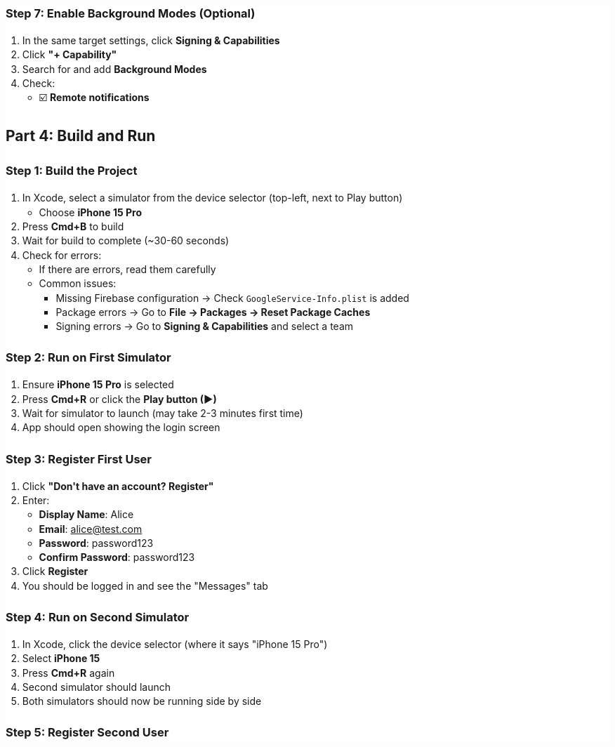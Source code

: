 ### Step 7: Enable Background Modes (Optional)

1. In the same target settings, click **Signing & Capabilities**
2. Click **"+ Capability"**
3. Search for and add **Background Modes**
4. Check:
   - ☑️ **Remote notifications**

## Part 4: Build and Run

### Step 1: Build the Project

1. In Xcode, select a simulator from the device selector (top-left, next to Play button)
   - Choose **iPhone 15 Pro**
2. Press **Cmd+B** to build
3. Wait for build to complete (~30-60 seconds)
4. Check for errors:
   - If there are errors, read them carefully
   - Common issues:
     - Missing Firebase configuration → Check `GoogleService-Info.plist` is added
     - Package errors → Go to **File → Packages → Reset Package Caches**
     - Signing errors → Go to **Signing & Capabilities** and select a team

### Step 2: Run on First Simulator

1. Ensure **iPhone 15 Pro** is selected
2. Press **Cmd+R** or click the **Play button (▶)**
3. Wait for simulator to launch (may take 2-3 minutes first time)
4. App should open showing the login screen

### Step 3: Register First User

1. Click **"Don't have an account? Register"**
2. Enter:
   - **Display Name**: Alice
   - **Email**: alice@test.com
   - **Password**: password123
   - **Confirm Password**: password123
3. Click **Register**
4. You should be logged in and see the "Messages" tab

### Step 4: Run on Second Simulator

1. In Xcode, click the device selector (where it says "iPhone 15 Pro")
2. Select **iPhone 15**
3. Press **Cmd+R** again
4. Second simulator should launch
5. Both simulators should now be running side by side

### Step 5: Register Second User
